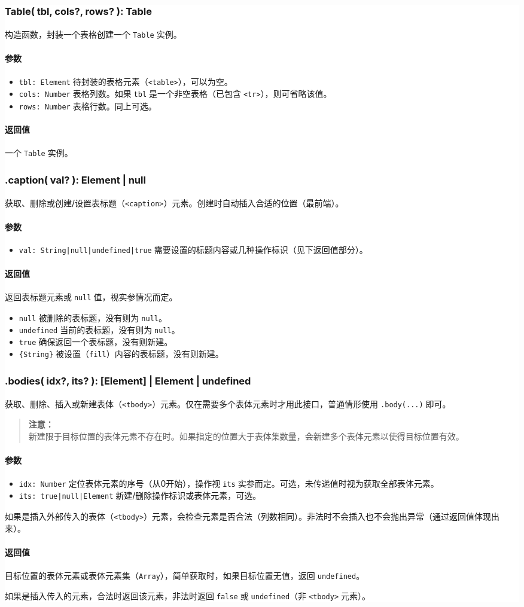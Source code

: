 
### Table( tbl, cols?, rows? ): Table

构造函数，封装一个表格创建一个 `Table` 实例。


#### 参数

- `tbl: Element` 待封装的表格元素（`<table>`），可以为空。
- `cols: Number` 表格列数。如果 `tbl` 是一个非空表格（已包含 `<tr>`），则可省略该值。
- `rows: Number` 表格行数。同上可选。


#### 返回值

一个 `Table` 实例。


### .caption( val? ): Element | null

获取、删除或创建/设置表标题（`<caption>`）元素。创建时自动插入合适的位置（最前端）。


#### 参数

- `val: String|null|undefined|true` 需要设置的标题内容或几种操作标识（见下返回值部分）。


#### 返回值

返回表标题元素或 `null` 值，视实参情况而定。

- `null` 被删除的表标题，没有则为 `null`。
- `undefined` 当前的表标题，没有则为 `null`。
- `true` 确保返回一个表标题，没有则新建。
- `{String}` 被设置（`fill`）内容的表标题，没有则新建。


### .bodies( idx?, its? ): [Element] | Element | undefined

获取、删除、插入或新建表体（`<tbody>`）元素。仅在需要多个表体元素时才用此接口，普通情形使用 `.body(...)` 即可。

> **注意：**<br>
> 新建限于目标位置的表体元素不存在时。如果指定的位置大于表体集数量，会新建多个表体元素以使得目标位置有效。


#### 参数

- `idx: Number` 定位表体元素的序号（从0开始），操作视 `its` 实参而定。可选，未传递值时视为获取全部表体元素。
- `its: true|null|Element` 新建/删除操作标识或表体元素，可选。

如果是插入外部传入的表体（`<tbody>`）元素，会检查元素是否合法（列数相同）。非法时不会插入也不会抛出异常（通过返回值体现出来）。


#### 返回值

目标位置的表体元素或表体元素集（`Array`），简单获取时，如果目标位置无值，返回 `undefined`。

如果是插入传入的元素，合法时返回该元素，非法时返回 `false` 或 `undefined`（非 `<tbody>` 元素）。

